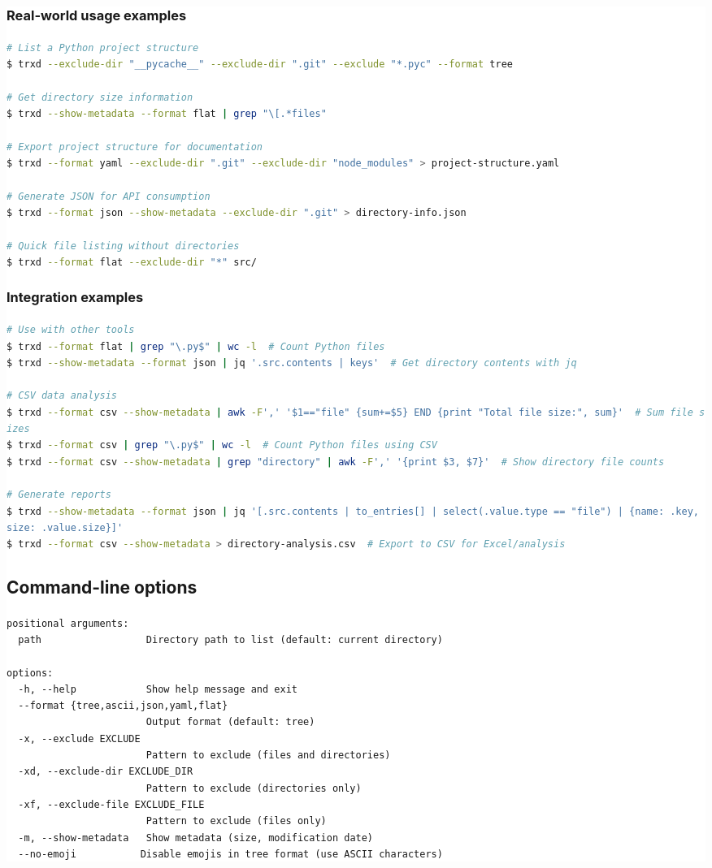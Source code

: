 ### Real-world usage examples

```bash
# List a Python project structure
$ trxd --exclude-dir "__pycache__" --exclude-dir ".git" --exclude "*.pyc" --format tree

# Get directory size information
$ trxd --show-metadata --format flat | grep "\[.*files"

# Export project structure for documentation
$ trxd --format yaml --exclude-dir ".git" --exclude-dir "node_modules" > project-structure.yaml

# Generate JSON for API consumption
$ trxd --format json --show-metadata --exclude-dir ".git" > directory-info.json

# Quick file listing without directories
$ trxd --format flat --exclude-dir "*" src/
```

### Integration examples

```bash
# Use with other tools
$ trxd --format flat | grep "\.py$" | wc -l  # Count Python files
$ trxd --show-metadata --format json | jq '.src.contents | keys'  # Get directory contents with jq

# CSV data analysis
$ trxd --format csv --show-metadata | awk -F',' '$1=="file" {sum+=$5} END {print "Total file size:", sum}'  # Sum file sizes
$ trxd --format csv | grep "\.py$" | wc -l  # Count Python files using CSV
$ trxd --format csv --show-metadata | grep "directory" | awk -F',' '{print $3, $7}'  # Show directory file counts

# Generate reports
$ trxd --show-metadata --format json | jq '[.src.contents | to_entries[] | select(.value.type == "file") | {name: .key, size: .value.size}]'
$ trxd --format csv --show-metadata > directory-analysis.csv  # Export to CSV for Excel/analysis
```

## Command-line options

```txt
positional arguments:
  path                  Directory path to list (default: current directory)

options:
  -h, --help            Show help message and exit
  --format {tree,ascii,json,yaml,flat}
                        Output format (default: tree)
  -x, --exclude EXCLUDE
                        Pattern to exclude (files and directories)
  -xd, --exclude-dir EXCLUDE_DIR
                        Pattern to exclude (directories only)
  -xf, --exclude-file EXCLUDE_FILE
                        Pattern to exclude (files only)
  -m, --show-metadata   Show metadata (size, modification date)
  --no-emoji           Disable emojis in tree format (use ASCII characters)
```
